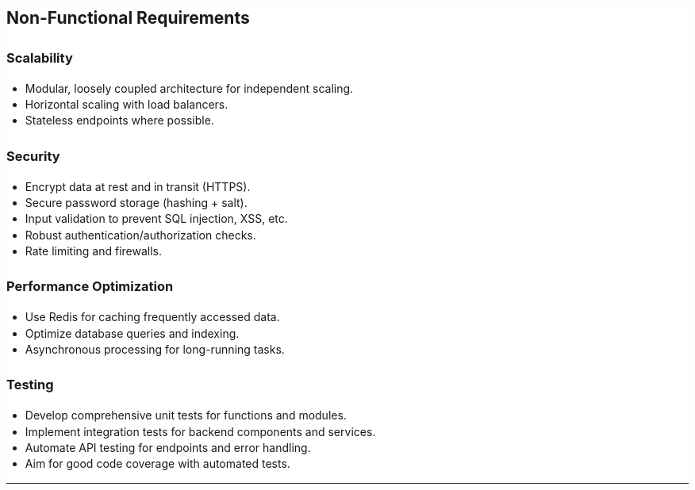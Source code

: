 
## Non-Functional Requirements

### Scalability

- Modular, loosely coupled architecture for independent scaling.
- Horizontal scaling with load balancers.
- Stateless endpoints where possible.

### Security

- Encrypt data at rest and in transit (HTTPS).
- Secure password storage (hashing + salt).
- Input validation to prevent SQL injection, XSS, etc.
- Robust authentication/authorization checks.
- Rate limiting and firewalls.

### Performance Optimization

- Use Redis for caching frequently accessed data.
- Optimize database queries and indexing.
- Asynchronous processing for long-running tasks.

### Testing

- Develop comprehensive unit tests for functions and modules.
- Implement integration tests for backend components and services.
- Automate API testing for endpoints and error handling.
- Aim for good code coverage with automated tests.

---